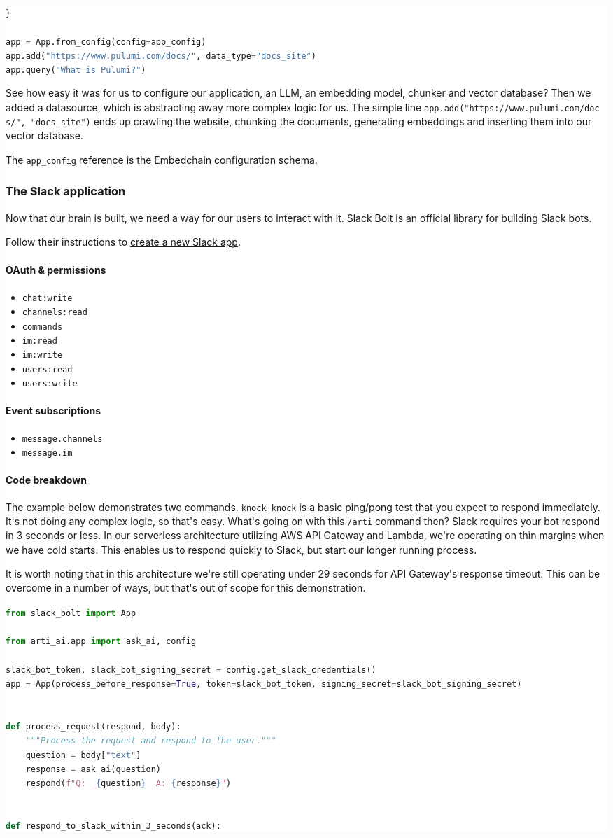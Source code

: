 ```python
}

app = App.from_config(config=app_config)
app.add("https://www.pulumi.com/docs/", data_type="docs_site")
app.query("What is Pulumi?")
```

See how easy it was for us to configure our application, an LLM, an embedding model, chunker and vector database? Then we added a datasource, which is abstracting away more complex logic for us. The simple line `app.add("https://www.pulumi.com/docs/", "docs_site")` ends up crawling the website, chunking the documents, generating embeddings and inserting them into our vector database.

The `app_config` reference is the [Embedchain configuration schema](https://docs.embedchain.ai/api-reference/advanced/configuration).

### The Slack application

Now that our brain is built, we need a way for our users to interact with it. [Slack Bolt](https://slack.dev/bolt-python/tutorial/getting-started) is an official library for building Slack bots.

Follow their instructions to [create a new Slack app](https://api.slack.com/start/quickstart).

#### OAuth & permissions

* `chat:write`
* `channels:read`
* `commands`
* `im:read`
* `im:write`
* `users:read`
* `users:write`

#### Event subscriptions

* `message.channels`
* `message.im`

#### Code breakdown

The example below demonstrates two commands. `knock knock` is a basic ping/pong test that you expect to respond immediately. It's not doing any complex logic, so that's easy. What's going on with this `/arti` command then? Slack requires your bot respond in 3 seconds or less. In our serverless architecture utilizing AWS API Gateway and Lambda, we're operating on thin margins when we have cold starts. This enables us to respond quickly to Slack, but start our longer running process.

It is worth noting that in this architecture we're still operating under 29 seconds for API Gateway's response timeout. This can be overcome in a number of ways, but that's out of scope for this demonstration.

```python
from slack_bolt import App

from arti_ai.app import ask_ai, config

slack_bot_token, slack_bot_signing_secret = config.get_slack_credentials()
app = App(process_before_response=True, token=slack_bot_token, signing_secret=slack_bot_signing_secret)


def process_request(respond, body):
    """Process the request and respond to the user."""
    question = body["text"]
    response = ask_ai(question)
    respond(f"Q: _{question}_ A: {response}")


def respond_to_slack_within_3_seconds(ack):
```